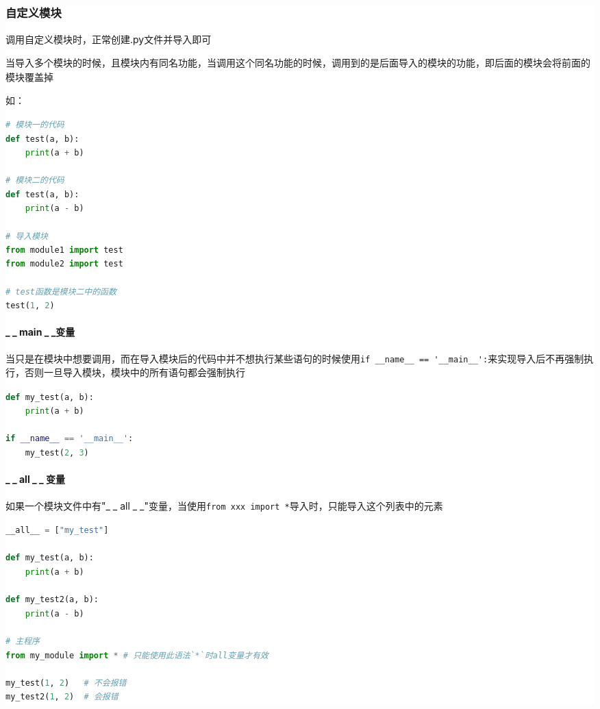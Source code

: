 ### 自定义模块

调用自定义模块时，正常创建.py文件并导入即可

当导入多个模块的时候，且模块内有同名功能，当调用这个同名功能的时候，调用到的是后面导入的模块的功能，即后面的模块会将前面的模块覆盖掉

如：
```python
# 模块一的代码
def test(a, b):
	print(a + b)
	
# 模块二的代码
def test(a, b):
	print(a - b)
	
# 导入模块
from module1 import test
from module2 import test

# test函数是模块二中的函数
test(1, 2)
```

#### _ _ main _ _变量

当只是在模块中想要调用，而在导入模块后的代码中并不想执行某些语句的时候使用`if __name__ == '__main__':`来实现导入后不再强制执行，否则一旦导入模块，模块中的所有语句都会强制执行

```python
def my_test(a, b):
    print(a + b)

if __name__ == '__main__':
    my_test(2, 3)
```

#### _ _ all _ _ 变量

如果一个模块文件中有"_ _ all _ _"变量，当使用`from xxx import *`导入时，只能导入这个列表中的元素

```python
__all__ = ["my_test"]

def my_test(a, b):
    print(a + b)

def my_test2(a, b):
    print(a - b)
    
# 主程序
from my_module import * # 只能使用此语法`*`时all变量才有效

my_test(1, 2) 	# 不会报错
my_test2(1, 2) 	# 会报错
```
